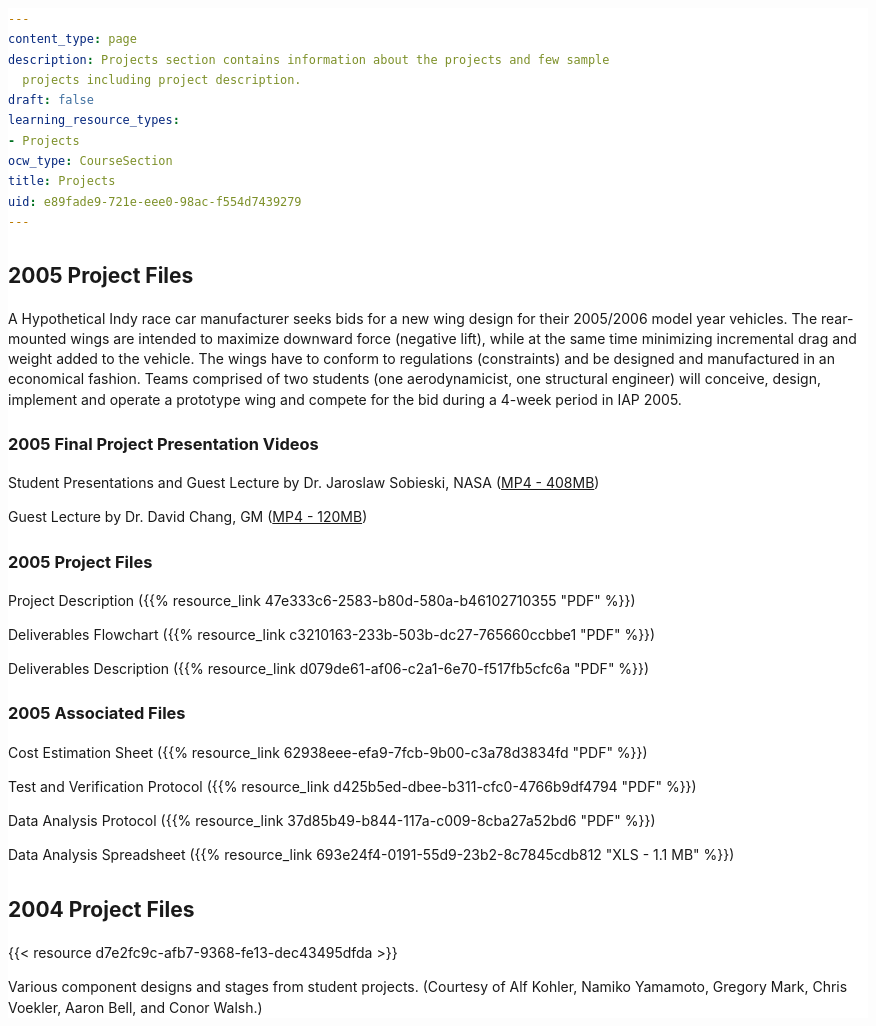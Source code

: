 ```yaml
---
content_type: page
description: Projects section contains information about the projects and few sample
  projects including project description.
draft: false
learning_resource_types:
- Projects
ocw_type: CourseSection
title: Projects
uid: e89fade9-721e-eee0-98ac-f554d7439279
---
```

## 2005 Project Files

A Hypothetical Indy race car manufacturer seeks bids for a new wing design for their 2005/2006 model year vehicles. The rear-mounted wings are intended to maximize downward force (negative lift), while at the same time minimizing incremental drag and weight added to the vehicle. The wings have to conform to regulations (constraints) and be designed and manufactured in an economical fashion. Teams comprised of two students (one aerodynamicist, one structural engineer) will conceive, design, implement and operate a prototype wing and compete for the bid during a 4-week period in IAP 2005.

### 2005 Final Project Presentation Videos

Student Presentations and Guest Lecture by Dr. Jaroslaw Sobieski, NASA ([MP4 - 408MB](https://archive.org/download/MIT16.810IAP05/ocw-16.810-27jan2005-tp2-220k.mp4))

Guest Lecture by Dr. David Chang, GM ([MP4 - 120MB](https://archive.org/download/MIT16.810IAP05/ocw-16.810-27jan2005-tp1_2-220k.mp4))

### 2005 Project Files

Project Description ({{% resource_link 47e333c6-2583-b80d-580a-b46102710355 "PDF" %}})

Deliverables Flowchart ({{% resource_link c3210163-233b-503b-dc27-765660ccbbe1 "PDF" %}})

Deliverables Description ({{% resource_link d079de61-af06-c2a1-6e70-f517fb5cfc6a "PDF" %}})

### 2005 Associated Files

Cost Estimation Sheet ({{% resource_link 62938eee-efa9-7fcb-9b00-c3a78d3834fd "PDF" %}})

Test and Verification Protocol ({{% resource_link d425b5ed-dbee-b311-cfc0-4766b9df4794 "PDF" %}})

Data Analysis Protocol ({{% resource_link 37d85b49-b844-117a-c009-8cba27a52bd6 "PDF" %}})

Data Analysis Spreadsheet ({{% resource_link 693e24f4-0191-55d9-23b2-8c7845cdb812 "XLS - 1.1 MB" %}})

## 2004 Project Files

{{< resource d7e2fc9c-afb7-9368-fe13-dec43495dfda >}}

Various component designs and stages from student projects. (Courtesy of Alf Kohler, Namiko Yamamoto, Gregory Mark, Chris Voekler, Aaron Bell, and Conor Walsh.)
